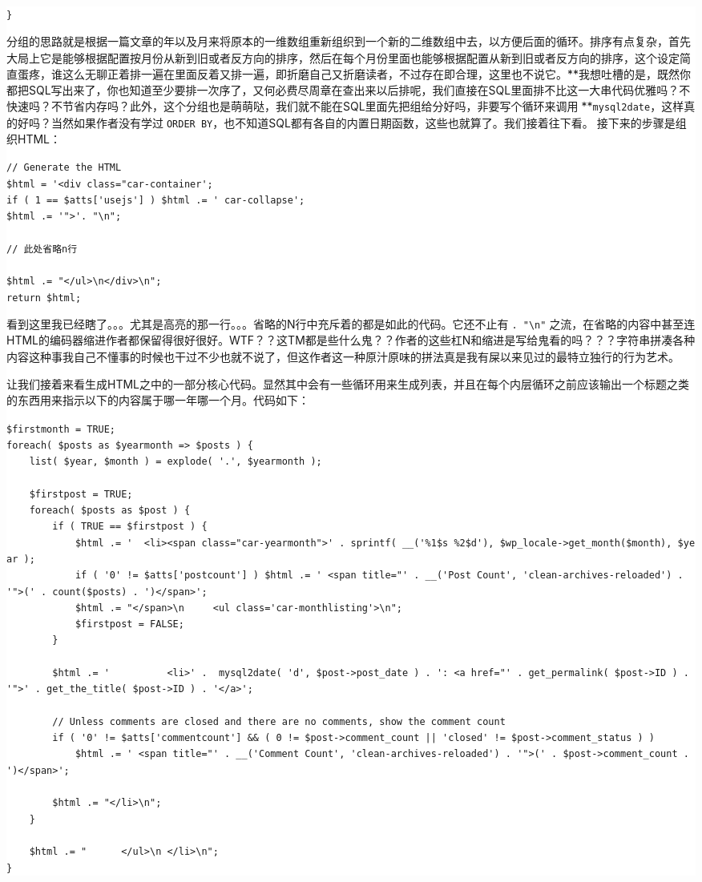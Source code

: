```
}
```

分组的思路就是根据一篇文章的年以及月来将原本的一维数组重新组织到一个新的二维数组中去，以方便后面的循环。排序有点复杂，首先大局上它是能够根据配置按月份从新到旧或者反方向的排序，然后在每个月份里面也能够根据配置从新到旧或者反方向的排序，这个设定简直蛋疼，谁这么无聊正着排一遍在里面反着又排一遍，即折磨自己又折磨读者，不过存在即合理，这里也不说它。**我想吐槽的是，既然你都把SQL写出来了，你也知道至少要排一次序了，又何必费尽周章在查出来以后排呢，我们直接在SQL里面排不比这一大串代码优雅吗？不快速吗？不节省内存吗？此外，这个分组也是萌萌哒，我们就不能在SQL里面先把组给分好吗，非要写个循环来调用 **`mysql2date`，这样真的好吗？当然如果作者没有学过 `ORDER BY`，也不知道SQL都有各自的内置日期函数，这些也就算了。我们接着往下看。 接下来的步骤是组织HTML：

```
// Generate the HTML
$html = '<div class="car-container';
if ( 1 == $atts['usejs'] ) $html .= ' car-collapse';
$html .= '">'. "\n";

// 此处省略n行

$html .= "</ul>\n</div>\n";
return $html;
```

看到这里我已经瞎了。。。尤其是高亮的那一行。。。省略的N行中充斥着的都是如此的代码。它还不止有 `. "\n"` 之流，在省略的内容中甚至连HTML的编码器缩进作者都保留得很好很好。WTF？？这TM都是些什么鬼？？作者的这些杠N和缩进是写给鬼看的吗？？？字符串拼凑各种内容这种事我自己不懂事的时候也干过不少也就不说了，但这作者这一种原汁原味的拼法真是我有屎以来见过的最特立独行的行为艺术。

让我们接着来看生成HTML之中的一部分核心代码。显然其中会有一些循环用来生成列表，并且在每个内层循环之前应该输出一个标题之类的东西用来指示以下的内容属于哪一年哪一个月。代码如下：

```
$firstmonth = TRUE;
foreach( $posts as $yearmonth => $posts ) {
    list( $year, $month ) = explode( '.', $yearmonth );

    $firstpost = TRUE;
    foreach( $posts as $post ) {
        if ( TRUE == $firstpost ) {
            $html .= '	<li><span class="car-yearmonth">' . sprintf( __('%1$s %2$d'), $wp_locale->get_month($month), $year );
            if ( '0' != $atts['postcount'] ) $html .= ' <span title="' . __('Post Count', 'clean-archives-reloaded') . '">(' . count($posts) . ')</span>';
            $html .= "</span>\n		<ul class='car-monthlisting'>\n";
            $firstpost = FALSE;
        }

        $html .= '			<li>' .  mysql2date( 'd', $post->post_date ) . ': <a href="' . get_permalink( $post->ID ) . '">' . get_the_title( $post->ID ) . '</a>';

        // Unless comments are closed and there are no comments, show the comment count
        if ( '0' != $atts['commentcount'] && ( 0 != $post->comment_count || 'closed' != $post->comment_status ) )
            $html .= ' <span title="' . __('Comment Count', 'clean-archives-reloaded') . '">(' . $post->comment_count . ')</span>';

        $html .= "</li>\n";
    }

    $html .= "		</ul>\n	</li>\n";
}
```
